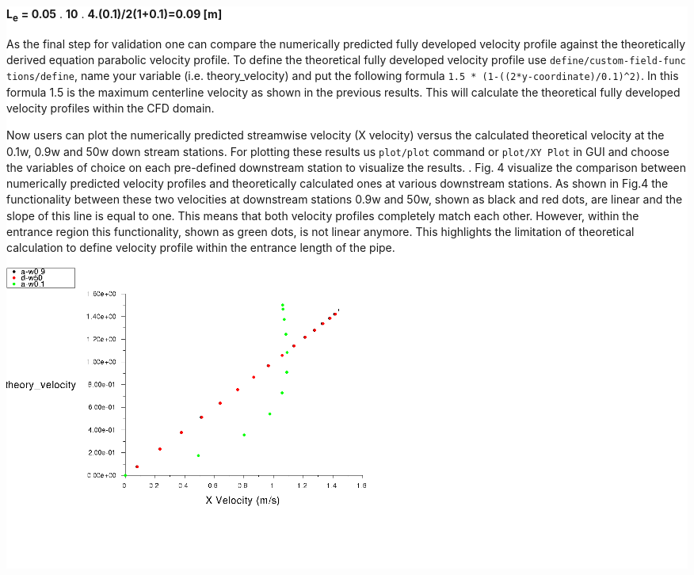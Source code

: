 **L<sub>e** **= 0.05** . **10** . **4.(0.1)/2(1+0.1)=0.09 [m]**

As the final step for validation one can compare the numerically predicted fully developed velocity profile against the theoretically derived equation parabolic velocity profile. To define the theoretical fully developed velocity profile use `define/custom-field-functions/define`, name your variable (i.e. theory_velocity) and put the following formula `1.5 * (1-((2*y-coordinate)/0.1)^2)`. In this formula 1.5 is the maximum centerline velocity as shown in the previous results. This will calculate the theoretical fully developed velocity profiles within the CFD domain.

Now users can plot the numerically predicted streamwise velocity (X velocity) versus the calculated theoretical velocity at the 0.1w, 0.9w and 50w down stream stations. For plotting these results us `plot/plot` command or `plot/XY Plot` in GUI and choose the variables of choice on each pre-defined downstream station to visualize the results. <Add the steps of plotting in future>. Fig. 4 visualize the comparison between numerically predicted velocity profiles and theoretically calculated ones at various downstream stations. As shown in Fig.4 the functionality between these two velocities at downstream stations 0.9w and 50w, shown as black and red dots, are linear and the slope of this line is equal to one. This means that both velocity profiles completely match each other. However, within the entrance region this functionality, shown as green dots, is not linear anymore. This highlights the limitation of theoretical calculation to define velocity profile within the entrance length of the pipe.

<img src="./Images/velocity_profiles_comparison.png" width="500">
